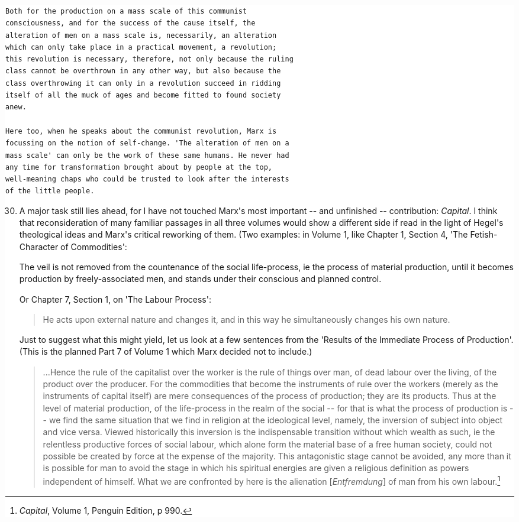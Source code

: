 	Both for the production on a mass scale of this communist
	consciousness, and for the success of the cause itself, the
	alteration of men on a mass scale is, necessarily, an alteration
	which can only take place in a practical movement, a revolution;
	this revolution is necessary, therefore, not only because the ruling
	class cannot be overthrown in any other way, but also because the
	class overthrowing it can only in a revolution succeed in ridding
	itself of all the muck of ages and become fitted to found society
	anew.

	Here too, when he speaks about the communist revolution, Marx is
	focussing on the notion of self-change. 'The alteration of men on a
	mass scale' can only be the work of these same humans. He never had
	any time for transformation brought about by people at the top,
	well-meaning chaps who could be trusted to look after the interests
	of the little people.

30. A major task still lies ahead, for I have not touched Marx's most
	important -- and unfinished -- contribution: *Capital*. I think that
	reconsideration of many familiar passages in all three volumes would
	show a different side if read in the light of Hegel's theological
	ideas and Marx's critical reworking of them. (Two examples: in
	Volume 1, like Chapter 1, Section 4, 'The Fetish-Character of
	Commodities':

	The veil is not removed from the countenance of the social
	life-process, ie the process of material production, until it
	becomes production by freely-associated men, and stands under their
	conscious and planned control.

	Or Chapter 7, Section 1, on 'The Labour Process':

	> He acts upon external nature and changes it, and in this way he
	> simultaneously changes his own nature.

	Just to suggest what this might yield, let us look at a few
	sentences from the 'Results of the Immediate Process of
	Production'. (This is the planned Part 7 of Volume 1 which Marx
	decided not to include.)

	> ...Hence the rule of the capitalist over the worker is the rule of
	> things over man, of dead labour over the living, of the product
	> over the producer. For the commodities that become the instruments
	> of rule over the workers (merely as the instruments of capital
	> itself) are mere consequences of the process of production; they
	> are its products. Thus at the level of material production, of the
	> life-process in the realm of the social -- for that is what the
	> process of production is -- we find the same situation that we
	> find in religion at the ideological level, namely, the inversion
	> of subject into object and vice versa. Viewed historically this
	> inversion is the indispensable transition without which wealth as
	> such, ie the relentless productive forces of social labour, which
	> alone form the material base of a free human society, could not
	> possible be created by force at the expense of the majority. This
	> antagonistic stage cannot be avoided, any more than it is possible
	> for man to avoid the stage in which his spiritual energies are
	> given a religious definition as powers independent of
	> himself. What we are confronted by here is the alienation
	> \[*Entfremdung*\] of man from his own labour.[^13]


[^1]: I used to link the critiques of political economy and Utopia with
[^2]: Those who say that Marx did not completely understand Hegel are,
[^3]: Note how these cover the items which Marx listed in the
[^4]: See, for instance, the last paragraphs of the *Encyclopedia*, the
[^5]: The picture by MC Escher, in which each of two hands draws and is
[^6]: No wonder he was denounced while he was at Berlin, as both atheist
[^7]: It turns out that this is a Hadith, a saying much loved by the
[^8]: To make its Christian point quite clear, the Inquisition also
[^9]: Glenn Magee's book *Hegel and the Hermetic Tradition*, (Cornell
[^10]: Goethe's *Faust* is a mixture of Paracelsus and Agrippa. Hegel's
[^11]: Buddhism is quite another matter, I'm told.
[^12]: It is also worth remembering that, in defending himself against
[^13]: *Capital*, Volume 1, Penguin Edition, p 990.
